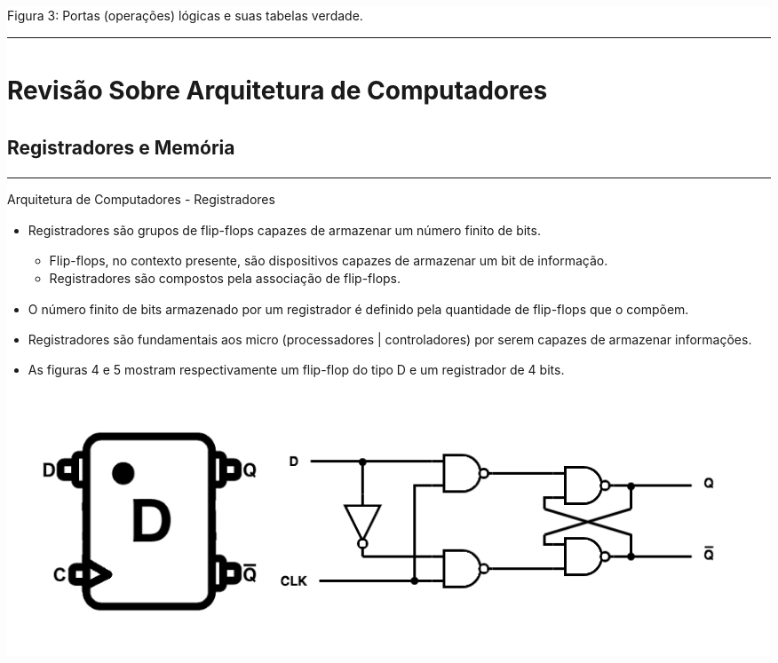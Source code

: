 <figcaption>Figura 3: Portas (operações) lógicas e suas tabelas verdade.</figcaption>
</figure>
</div>
</div>
</div>


---


# Revisão Sobre Arquitetura de Computadores
## Registradores e Memória


---

<div class="cabecalho huge">
    Arquitetura de Computadores - Registradores
</div>
<div class="conteudo small">
<div class="grid-50-50">
<div class="grid-element">

- Registradores são grupos de flip-flops capazes de armazenar um número finito de bits.
    - Flip-flops, no contexto presente, são dispositivos capazes de armazenar um bit de informação.
    - Registradores são compostos pela associação de flip-flops.

- O número finito de bits armazenado por um registrador é definido pela quantidade de flip-flops que o compõem.
- Registradores são fundamentais aos micro (processadores | controladores) por serem capazes de armazenar informações.
- As figuras 4 e 5 mostram respectivamente um flip-flop do tipo D e um registrador de 4 bits.

</div>
<div class="grid-element">
<figure>


![grid-img](./img/D-flip-flop.png)

